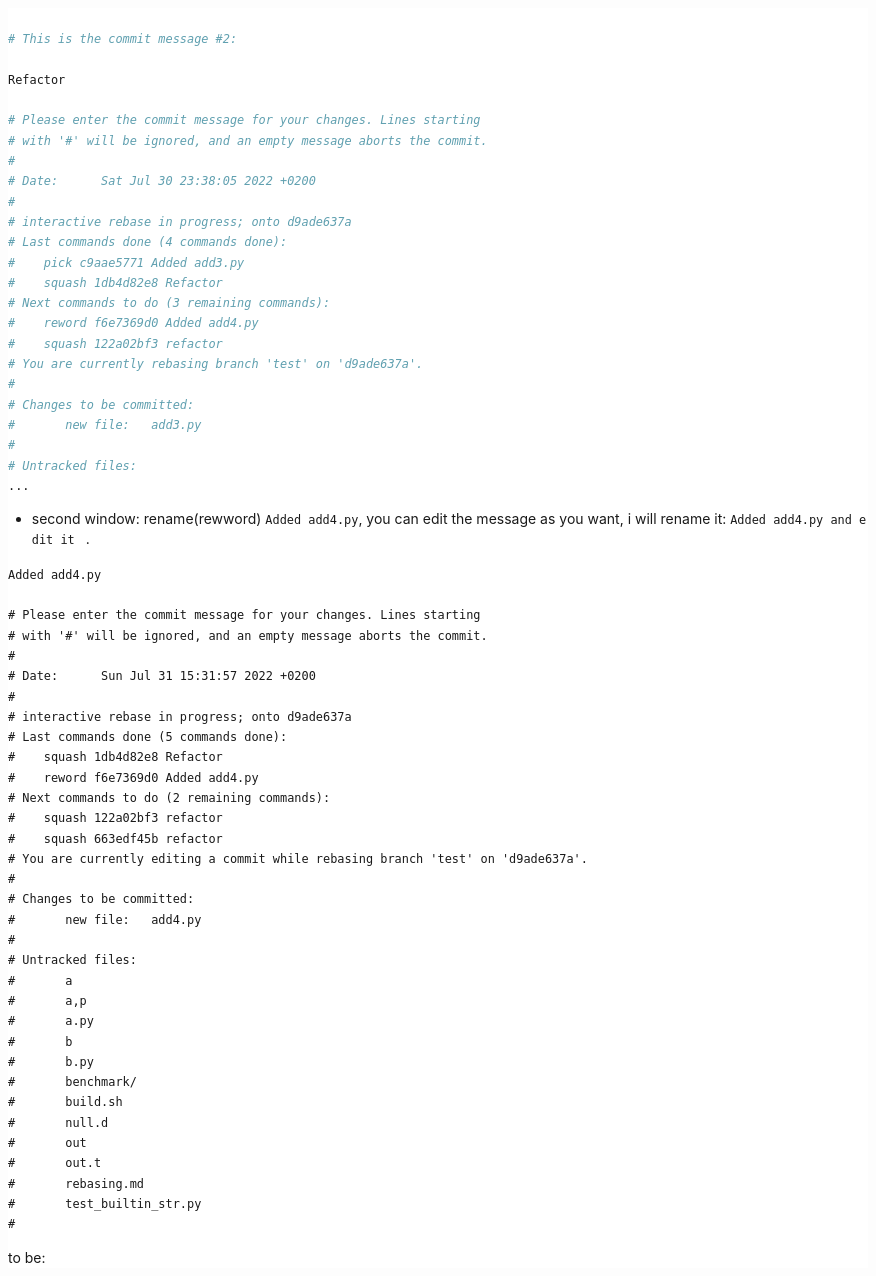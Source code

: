 ```bash

# This is the commit message #2:

Refactor

# Please enter the commit message for your changes. Lines starting
# with '#' will be ignored, and an empty message aborts the commit.
#
# Date:      Sat Jul 30 23:38:05 2022 +0200
#
# interactive rebase in progress; onto d9ade637a
# Last commands done (4 commands done):
#    pick c9aae5771 Added add3.py
#    squash 1db4d82e8 Refactor
# Next commands to do (3 remaining commands):
#    reword f6e7369d0 Added add4.py
#    squash 122a02bf3 refactor
# You are currently rebasing branch 'test' on 'd9ade637a'.
#
# Changes to be committed:
#       new file:   add3.py
#
# Untracked files:
...
```
- second window: rename(rewword) `Added add4.py`, you can edit the message as you want, i will rename it: `Added add4.py and edit it ` . 
```
Added add4.py

# Please enter the commit message for your changes. Lines starting
# with '#' will be ignored, and an empty message aborts the commit.
#
# Date:      Sun Jul 31 15:31:57 2022 +0200
#
# interactive rebase in progress; onto d9ade637a
# Last commands done (5 commands done):
#    squash 1db4d82e8 Refactor
#    reword f6e7369d0 Added add4.py
# Next commands to do (2 remaining commands):
#    squash 122a02bf3 refactor
#    squash 663edf45b refactor
# You are currently editing a commit while rebasing branch 'test' on 'd9ade637a'.
#
# Changes to be committed:
#       new file:   add4.py
#
# Untracked files:
#       a
#       a,p
#       a.py
#       b
#       b.py
#       benchmark/
#       build.sh
#       null.d
#       out
#       out.t
#       rebasing.md
#       test_builtin_str.py
#
```
to be:
```bash
```